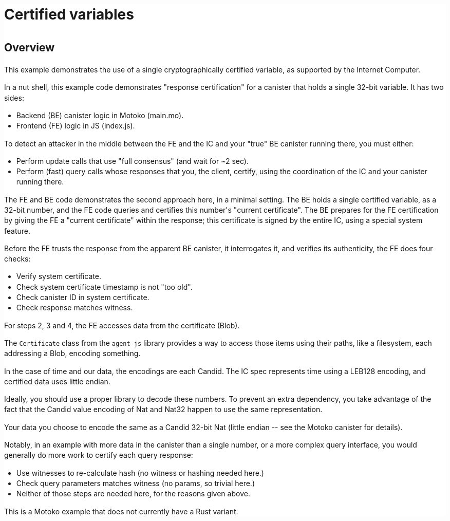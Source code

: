 # Certified variables

## Overview
This example demonstrates the use of a single cryptographically certified variable, as supported by the Internet Computer.

In a nut shell, this example code demonstrates "response certification" for a canister that holds a single 32-bit variable. It has two sides:

- Backend (BE) canister logic in Motoko (main.mo).
- Frontend (FE) logic in JS (index.js).

To detect an attacker in the middle between the FE and the IC and your "true" BE canister running there, you must either:

- Perform update calls that use "full consensus" (and wait for ~2 sec).
- Perform (fast) query calls whose responses that you, the client, certify, using the coordination of the IC and your canister running there.

The FE and BE code demonstrates the second approach here, in a minimal setting. The BE holds a single certified variable, as a 32-bit number, and the FE code queries and certifies this number's "current certificate". The BE prepares for the FE certification by giving the FE a "current certificate" within the response; this certificate is signed by the entire IC, using a special system feature.

Before the FE trusts the response from the apparent BE canister, it interrogates it, and verifies its authenticity, the FE does four checks:

- Verify system certificate.
- Check system certificate timestamp is not "too old".
- Check canister ID in system certificate.
- Check response matches witness.

For steps 2, 3 and 4, the FE accesses data from the certificate (Blob).

The `Certificate` class from the `agent-js` library provides a way to access those items using their paths, like a filesystem, each addressing a Blob, encoding something.

In the case of time and our data, the encodings are each Candid. The IC spec represents time using a LEB128 encoding, and certified data uses little endian.

Ideally, you should use a proper library to decode these numbers. To prevent an extra dependency, you take advantage of the fact that the Candid value encoding of Nat and Nat32 happen to use the same representation.

Your data you choose to encode the same as a Candid 32-bit Nat (little endian -- see the Motoko canister for details).

Notably, in an example with more data in the canister than a single number, or a more complex query interface, you would generally do more work to certify each query response:

- Use witnesses to re-calculate hash (no witness or hashing needed here.)
- Check query parameters matches witness (no params, so trivial here.)
- Neither of those steps are needed here, for the reasons given above.

This is a Motoko example that does not currently have a Rust variant. 
